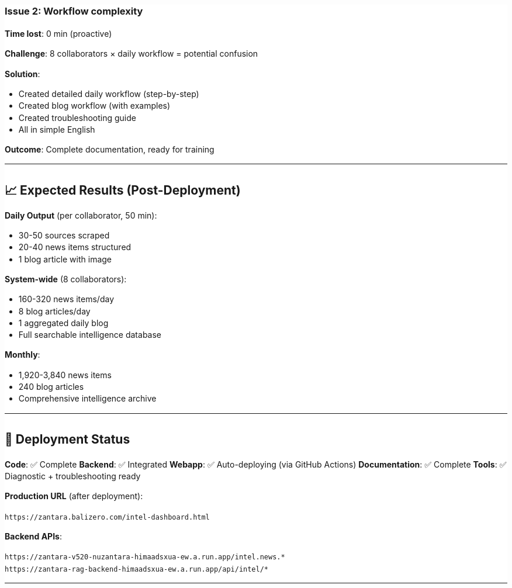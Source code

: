 
### **Issue 2: Workflow complexity**

**Time lost**: 0 min (proactive)

**Challenge**: 8 collaborators × daily workflow = potential confusion

**Solution**:
- Created detailed daily workflow (step-by-step)
- Created blog workflow (with examples)
- Created troubleshooting guide
- All in simple English

**Outcome**: Complete documentation, ready for training

---

## 📈 Expected Results (Post-Deployment)

**Daily Output** (per collaborator, 50 min):
- 30-50 sources scraped
- 20-40 news items structured
- 1 blog article with image

**System-wide** (8 collaborators):
- 160-320 news items/day
- 8 blog articles/day
- 1 aggregated daily blog
- Full searchable intelligence database

**Monthly**:
- 1,920-3,840 news items
- 240 blog articles
- Comprehensive intelligence archive

---

## 🚀 Deployment Status

**Code**: ✅ Complete
**Backend**: ✅ Integrated
**Webapp**: ✅ Auto-deploying (via GitHub Actions)
**Documentation**: ✅ Complete
**Tools**: ✅ Diagnostic + troubleshooting ready

**Production URL** (after deployment):
```
https://zantara.balizero.com/intel-dashboard.html
```

**Backend APIs**:
```
https://zantara-v520-nuzantara-himaadsxua-ew.a.run.app/intel.news.*
https://zantara-rag-backend-himaadsxua-ew.a.run.app/api/intel/*
```

---